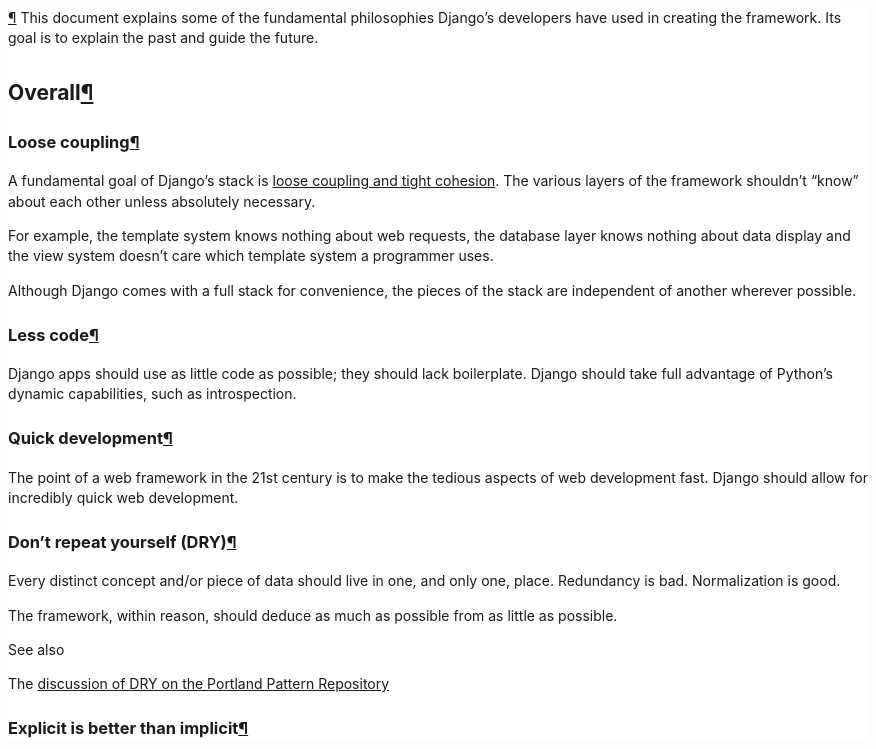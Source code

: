 
[¶](https://docs.djangoproject.com/en/4.2/misc/design-philosophies/#design-philosophies "Permalink to this headline")
This document explains some of the fundamental philosophies Django’s developers have used in creating the framework. Its goal is to explain the past and guide the future.

## Overall[¶](https://docs.djangoproject.com/en/4.2/misc/design-philosophies/#overall "Permalink to this headline")

### Loose coupling[¶](https://docs.djangoproject.com/en/4.2/misc/design-philosophies/#loose-coupling "Permalink to this headline")

A fundamental goal of Django’s stack is [loose coupling and tight cohesion](http://wiki.c2.com/?CouplingAndCohesion). The various layers of the framework shouldn’t “know” about each other unless absolutely necessary.

For example, the template system knows nothing about web requests, the database layer knows nothing about data display and the view system doesn’t care which template system a programmer uses.

Although Django comes with a full stack for convenience, the pieces of the stack are independent of another wherever possible.

### Less code[¶](https://docs.djangoproject.com/en/4.2/misc/design-philosophies/#less-code "Permalink to this headline")

Django apps should use as little code as possible; they should lack boilerplate. Django should take full advantage of Python’s dynamic capabilities, such as introspection.

### Quick development[¶](https://docs.djangoproject.com/en/4.2/misc/design-philosophies/#quick-development "Permalink to this headline")

The point of a web framework in the 21st century is to make the tedious aspects of web development fast. Django should allow for incredibly quick web development.

### Don’t repeat yourself (DRY)[¶](https://docs.djangoproject.com/en/4.2/misc/design-philosophies/#don-t-repeat-yourself-dry "Permalink to this headline")

Every distinct concept and/or piece of data should live in one, and only one, place. Redundancy is bad. Normalization is good.

The framework, within reason, should deduce as much as possible from as little as possible.

See also

The [discussion of DRY on the Portland Pattern Repository](http://wiki.c2.com/?DontRepeatYourself)

### Explicit is better than implicit[¶](https://docs.djangoproject.com/en/4.2/misc/design-philosophies/#explicit-is-better-than-implicit "Permalink to this headline")
